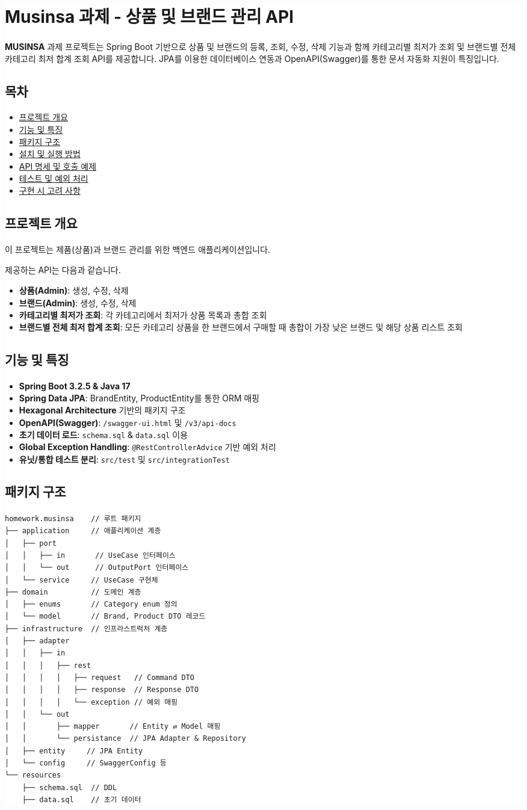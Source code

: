 # Musinsa 과제 - 상품 및 브랜드 관리 API

**MUSINSA** 과제 프로젝트는 Spring Boot 기반으로 상품 및 브랜드의 등록, 조회, 수정, 삭제 기능과 함께 카테고리별 최저가 조회 및 브랜드별 전체 카테고리 최저 합계 조회 API를 제공합니다. JPA를 이용한 데이터베이스 연동과 OpenAPI(Swagger)를 통한 문서 자동화 지원이 특징입니다.

## 목차

- [프로젝트 개요](#프로젝트-개요)
- [기능 및 특징](#기능-및-특징)
- [패키지 구조](#패키지-구조)
- [설치 및 실행 방법](#설치-및-실행-방법)
- [API 명세 및 호출 예제](#api-명세-및-호출-예제)
- [테스트 및 예외 처리](#테스트-및-예외-처리)
- [구현 시 고려 사항](#구현-시-고려-사항)

## 프로젝트 개요

이 프로젝트는 제품(상품)과 브랜드 관리를 위한 백엔드 애플리케이션입니다. 

제공하는 API는 다음과 같습니다.

- **상품(Admin)**: 생성, 수정, 삭제
- **브랜드(Admin)**: 생성, 수정, 삭제
- **카테고리별 최저가 조회**: 각 카테고리에서 최저가 상품 목록과 총합 조회
- **브랜드별 전체 최저 합계 조회**: 모든 카테고리 상품을 한 브랜드에서 구매할 때 총합이 가장 낮은 브랜드 및 해당 상품 리스트 조회

## 기능 및 특징

- **Spring Boot 3.2.5 & Java 17**
- **Spring Data JPA**: BrandEntity, ProductEntity를 통한 ORM 매핑
- **Hexagonal Architecture** 기반의 패키지 구조
- **OpenAPI(Swagger)**: `/swagger-ui.html` 및 `/v3/api-docs`
- **초기 데이터 로드**: `schema.sql` & `data.sql` 이용
- **Global Exception Handling**: `@RestControllerAdvice` 기반 예외 처리
- **유닛/통합 테스트 분리**: `src/test` 및 `src/integrationTest`

## 패키지 구조

```plaintext
homework.musinsa    // 루트 패키지
├── application     // 애플리케이션 계층
│   ├── port
│   │   ├── in       // UseCase 인터페이스
│   │   └── out      // OutputPort 인터페이스
│   └── service     // UseCase 구현체
├── domain          // 도메인 계층
│   ├── enums       // Category enum 정의
│   └── model       // Brand, Product DTO 레코드
├── infrastructure  // 인프라스트럭처 계층
│   ├── adapter
│   │   ├── in
│   │   │   ├── rest
│   │   │   │   ├── request   // Command DTO
│   │   │   │   ├── response  // Response DTO
│   │   │   │   └── exception // 예외 매핑
│   │   └── out
│   │       ├── mapper       // Entity ⇄ Model 매핑
│   │       └── persistance  // JPA Adapter & Repository
│   ├── entity     // JPA Entity
│   └── config     // SwaggerConfig 등
└── resources
    ├── schema.sql  // DDL
    ├── data.sql    // 초기 데이터
```